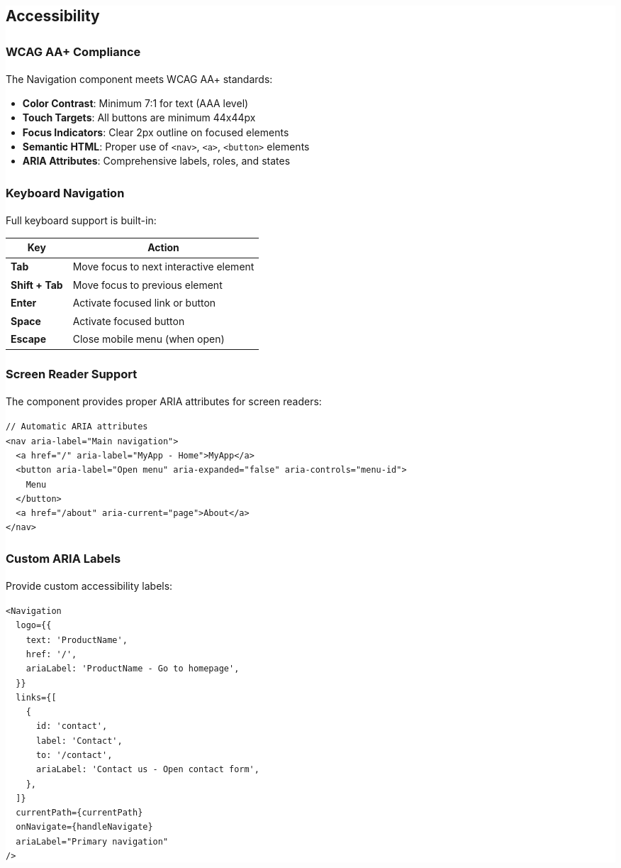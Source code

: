 ## Accessibility

### WCAG AA+ Compliance

The Navigation component meets WCAG AA+ standards:

- **Color Contrast**: Minimum 7:1 for text (AAA level)
- **Touch Targets**: All buttons are minimum 44x44px
- **Focus Indicators**: Clear 2px outline on focused elements
- **Semantic HTML**: Proper use of `<nav>`, `<a>`, `<button>` elements
- **ARIA Attributes**: Comprehensive labels, roles, and states

### Keyboard Navigation

Full keyboard support is built-in:

| Key | Action |
|-----|--------|
| **Tab** | Move focus to next interactive element |
| **Shift + Tab** | Move focus to previous element |
| **Enter** | Activate focused link or button |
| **Space** | Activate focused button |
| **Escape** | Close mobile menu (when open) |

### Screen Reader Support

The component provides proper ARIA attributes for screen readers:

```tsx
// Automatic ARIA attributes
<nav aria-label="Main navigation">
  <a href="/" aria-label="MyApp - Home">MyApp</a>
  <button aria-label="Open menu" aria-expanded="false" aria-controls="menu-id">
    Menu
  </button>
  <a href="/about" aria-current="page">About</a>
</nav>
```

### Custom ARIA Labels

Provide custom accessibility labels:

```tsx
<Navigation
  logo={{
    text: 'ProductName',
    href: '/',
    ariaLabel: 'ProductName - Go to homepage',
  }}
  links={[
    {
      id: 'contact',
      label: 'Contact',
      to: '/contact',
      ariaLabel: 'Contact us - Open contact form',
    },
  ]}
  currentPath={currentPath}
  onNavigate={handleNavigate}
  ariaLabel="Primary navigation"
/>
```